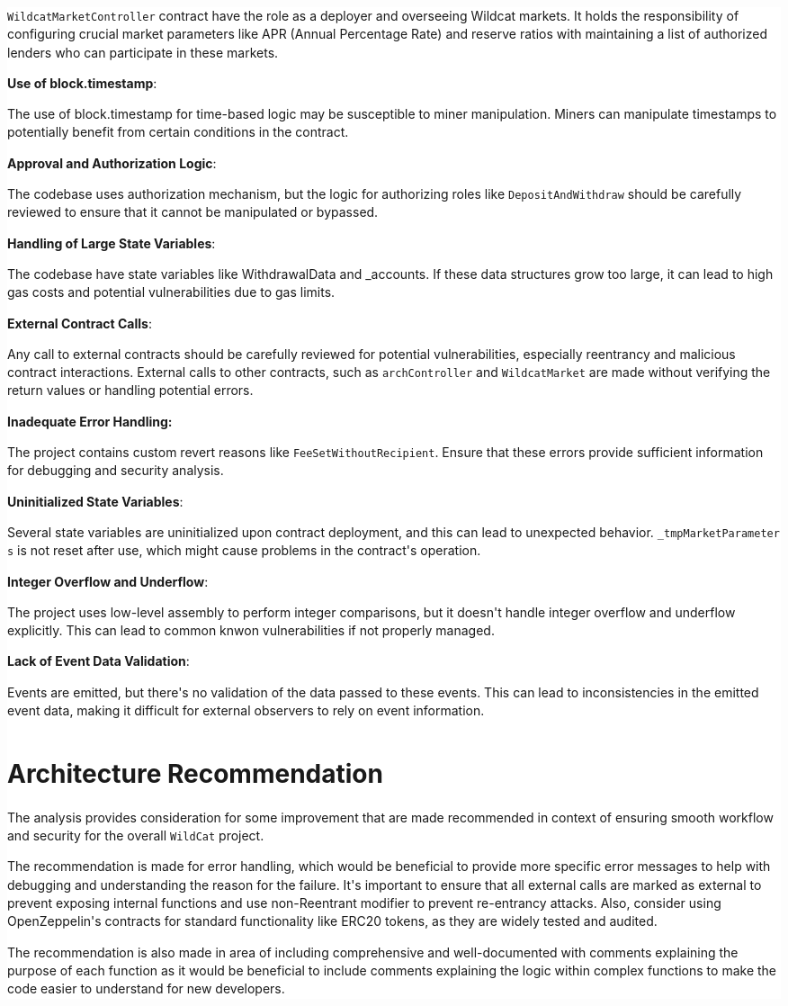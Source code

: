 ```WildcatMarketController``` contract have the role as a deployer and overseeing Wildcat markets. It holds the responsibility of configuring crucial market parameters like APR (Annual Percentage Rate) and reserve ratios with maintaining a list of authorized lenders who can participate in these markets.

**Use of block.timestamp**:

 The use of block.timestamp for time-based logic may be susceptible to miner manipulation. Miners can manipulate timestamps to potentially benefit from certain conditions in the contract.

**Approval and Authorization Logic**:

The codebase uses authorization mechanism, but the logic for authorizing roles like ```DepositAndWithdraw``` should be carefully reviewed to ensure that it cannot be manipulated or bypassed.

**Handling of Large State Variables**:

The codebase have state variables like WithdrawalData and _accounts. If these data structures grow too large, it can lead to high gas costs and potential vulnerabilities due to gas limits.

**External Contract Calls**:

Any call to external contracts should be carefully reviewed for potential vulnerabilities, especially reentrancy and malicious contract interactions. External calls to other contracts, such as `archController` and `WildcatMarket` are made without verifying the return values or handling potential errors.

**Inadequate Error Handling:**

The project contains custom revert reasons like ```FeeSetWithoutRecipient```. Ensure that these errors provide sufficient information for debugging and security analysis.

**Uninitialized State Variables**:

 Several state variables are uninitialized upon contract deployment, and this can lead to unexpected behavior. ```_tmpMarketParameters``` is not reset after use, which might cause problems in the contract's operation.

 **Integer Overflow and Underflow**:

The project uses low-level assembly to perform integer comparisons, but it doesn't handle integer overflow and underflow explicitly. This can lead to common knwon vulnerabilities if not properly managed.

**Lack of Event Data Validation**:

Events are emitted, but there's no validation of the data passed to these events. This can lead to inconsistencies in the emitted event data, making it difficult for external observers to rely on event information.

# Architecture Recommendation
The analysis provides consideration for some improvement that are made recommended in context of ensuring smooth workflow and security for the overall ```WildCat``` project.

The recommendation is made for error handling, which would be beneficial to provide more specific error messages to help with debugging and understanding the reason for the failure. It's important to ensure that all external calls are marked as external to prevent exposing internal functions and use non-Reentrant modifier to prevent re-entrancy attacks. Also, consider using OpenZeppelin's contracts for standard functionality like ERC20 tokens, as they are widely tested and audited.

The recommendation is also made in area of including comprehensive and well-documented with comments explaining the purpose of each function as it would be beneficial to include comments explaining the logic within complex functions to make the code easier to understand for new developers.

```